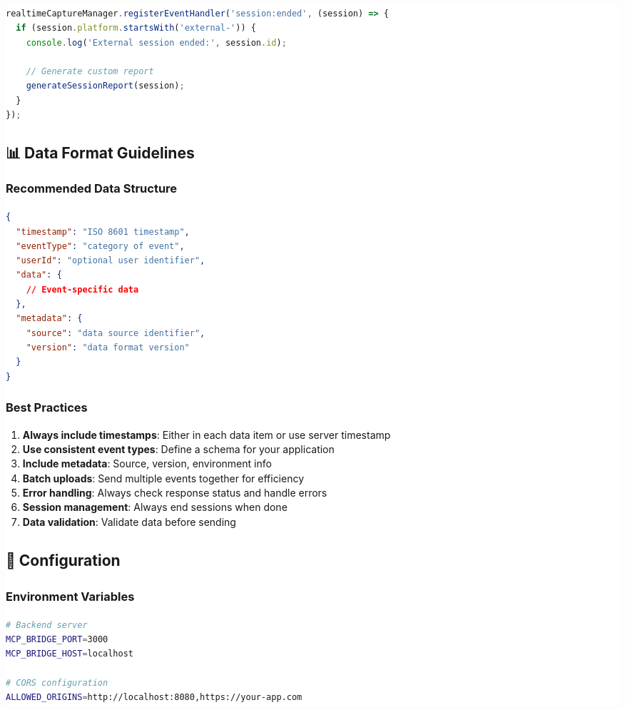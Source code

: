 ```typescript
realtimeCaptureManager.registerEventHandler('session:ended', (session) => {
  if (session.platform.startsWith('external-')) {
    console.log('External session ended:', session.id);

    // Generate custom report
    generateSessionReport(session);
  }
});
```

## 📊 Data Format Guidelines

### Recommended Data Structure

```json
{
  "timestamp": "ISO 8601 timestamp",
  "eventType": "category of event",
  "userId": "optional user identifier",
  "data": {
    // Event-specific data
  },
  "metadata": {
    "source": "data source identifier",
    "version": "data format version"
  }
}
```

### Best Practices

1. **Always include timestamps**: Either in each data item or use server timestamp
2. **Use consistent event types**: Define a schema for your application
3. **Include metadata**: Source, version, environment info
4. **Batch uploads**: Send multiple events together for efficiency
5. **Error handling**: Always check response status and handle errors
6. **Session management**: Always end sessions when done
7. **Data validation**: Validate data before sending

## 🔧 Configuration

### Environment Variables

```bash
# Backend server
MCP_BRIDGE_PORT=3000
MCP_BRIDGE_HOST=localhost

# CORS configuration
ALLOWED_ORIGINS=http://localhost:8080,https://your-app.com
```
